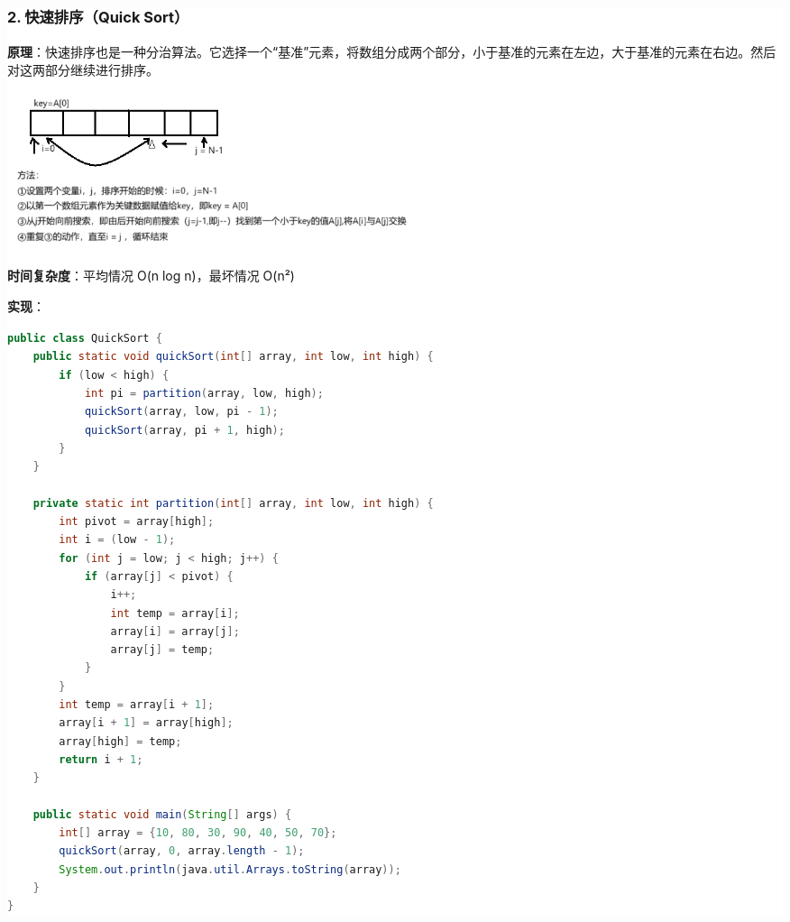 ### 2. 快速排序（Quick Sort）

**原理**：快速排序也是一种分治算法。它选择一个“基准”元素，将数组分成两个部分，小于基准的元素在左边，大于基准的元素在右边。然后对这两部分继续进行排序。

<img src="./images/image-20250103113934639.png" alt="image-20250103113934639" style="zoom:67%;" />

**时间复杂度**：平均情况 O(n log n)，最坏情况 O(n²)

**实现**：

```java
public class QuickSort {  
    public static void quickSort(int[] array, int low, int high) {  
        if (low < high) {  
            int pi = partition(array, low, high);  
            quickSort(array, low, pi - 1);  
            quickSort(array, pi + 1, high);  
        }  
    }  

    private static int partition(int[] array, int low, int high) {  
        int pivot = array[high];  
        int i = (low - 1);  
        for (int j = low; j < high; j++) {  
            if (array[j] < pivot) {  
                i++;  
                int temp = array[i];  
                array[i] = array[j];  
                array[j] = temp;  
            }  
        }  
        int temp = array[i + 1];  
        array[i + 1] = array[high];  
        array[high] = temp;  
        return i + 1;  
    }  

    public static void main(String[] args) {  
        int[] array = {10, 80, 30, 90, 40, 50, 70};  
        quickSort(array, 0, array.length - 1);  
        System.out.println(java.util.Arrays.toString(array));  
    }  
}  
```
